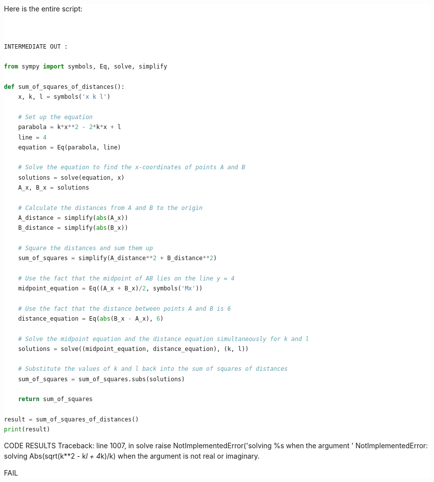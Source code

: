 Here is the entire script:

```python


INTERMEDIATE OUT :

from sympy import symbols, Eq, solve, simplify

def sum_of_squares_of_distances():
    x, k, l = symbols('x k l')

    # Set up the equation
    parabola = k*x**2 - 2*k*x + l
    line = 4
    equation = Eq(parabola, line)

    # Solve the equation to find the x-coordinates of points A and B
    solutions = solve(equation, x)
    A_x, B_x = solutions

    # Calculate the distances from A and B to the origin
    A_distance = simplify(abs(A_x))
    B_distance = simplify(abs(B_x))

    # Square the distances and sum them up
    sum_of_squares = simplify(A_distance**2 + B_distance**2)

    # Use the fact that the midpoint of AB lies on the line y = 4
    midpoint_equation = Eq((A_x + B_x)/2, symbols('Mx'))

    # Use the fact that the distance between points A and B is 6
    distance_equation = Eq(abs(B_x - A_x), 6)

    # Solve the midpoint equation and the distance equation simultaneously for k and l
    solutions = solve((midpoint_equation, distance_equation), (k, l))

    # Substitute the values of k and l back into the sum of squares of distances
    sum_of_squares = sum_of_squares.subs(solutions)

    return sum_of_squares

result = sum_of_squares_of_distances()
print(result)
```

CODE RESULTS Traceback: line 1007, in solve
    raise NotImplementedError('solving %s when the argument '
NotImplementedError: solving Abs(sqrt(k**2 - k*l + 4*k)/k) when the argument is not real or imaginary.

FAIL
